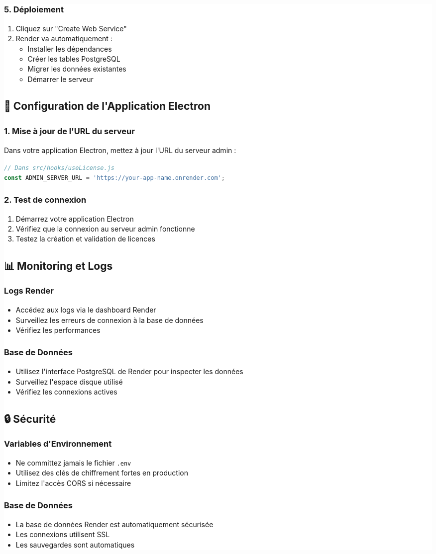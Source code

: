 ### 5. Déploiement

1. Cliquez sur "Create Web Service"
2. Render va automatiquement :
   - Installer les dépendances
   - Créer les tables PostgreSQL
   - Migrer les données existantes
   - Démarrer le serveur

## 🔗 Configuration de l'Application Electron

### 1. Mise à jour de l'URL du serveur

Dans votre application Electron, mettez à jour l'URL du serveur admin :

```javascript
// Dans src/hooks/useLicense.js
const ADMIN_SERVER_URL = 'https://your-app-name.onrender.com';
```

### 2. Test de connexion

1. Démarrez votre application Electron
2. Vérifiez que la connexion au serveur admin fonctionne
3. Testez la création et validation de licences

## 📊 Monitoring et Logs

### Logs Render

- Accédez aux logs via le dashboard Render
- Surveillez les erreurs de connexion à la base de données
- Vérifiez les performances

### Base de Données

- Utilisez l'interface PostgreSQL de Render pour inspecter les données
- Surveillez l'espace disque utilisé
- Vérifiez les connexions actives

## 🔒 Sécurité

### Variables d'Environnement

- Ne committez jamais le fichier `.env`
- Utilisez des clés de chiffrement fortes en production
- Limitez l'accès CORS si nécessaire

### Base de Données

- La base de données Render est automatiquement sécurisée
- Les connexions utilisent SSL
- Les sauvegardes sont automatiques
